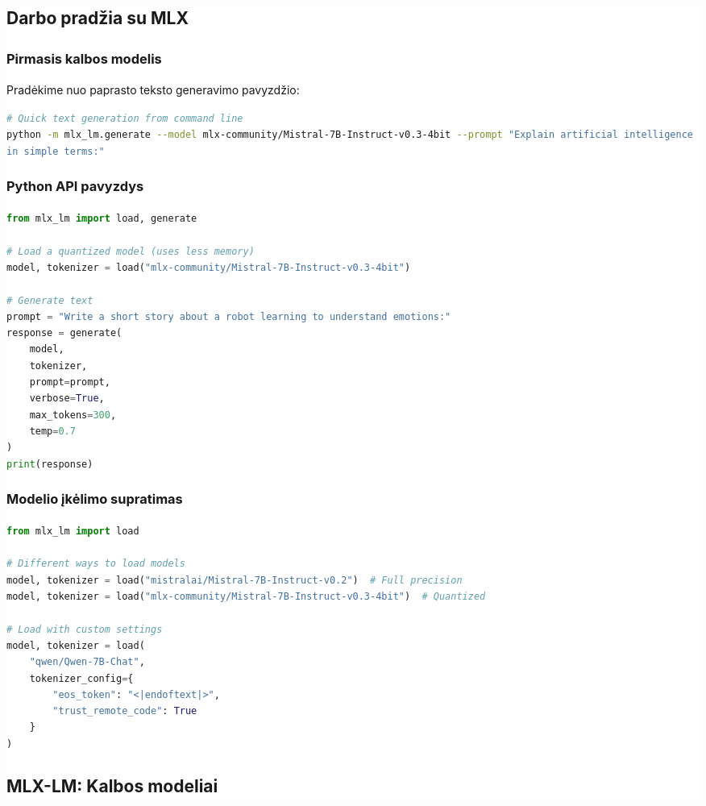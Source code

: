## Darbo pradžia su MLX

### Pirmasis kalbos modelis

Pradėkime nuo paprasto teksto generavimo pavyzdžio:

```bash
# Quick text generation from command line
python -m mlx_lm.generate --model mlx-community/Mistral-7B-Instruct-v0.3-4bit --prompt "Explain artificial intelligence in simple terms:"
```

### Python API pavyzdys

```python
from mlx_lm import load, generate

# Load a quantized model (uses less memory)
model, tokenizer = load("mlx-community/Mistral-7B-Instruct-v0.3-4bit")

# Generate text
prompt = "Write a short story about a robot learning to understand emotions:"
response = generate(
    model, 
    tokenizer, 
    prompt=prompt, 
    verbose=True,
    max_tokens=300,
    temp=0.7
)
print(response)
```

### Modelio įkėlimo supratimas

```python
from mlx_lm import load

# Different ways to load models
model, tokenizer = load("mistralai/Mistral-7B-Instruct-v0.2")  # Full precision
model, tokenizer = load("mlx-community/Mistral-7B-Instruct-v0.3-4bit")  # Quantized

# Load with custom settings
model, tokenizer = load(
    "qwen/Qwen-7B-Chat",
    tokenizer_config={
        "eos_token": "<|endoftext|>",
        "trust_remote_code": True
    }
)
```

## MLX-LM: Kalbos modeliai
